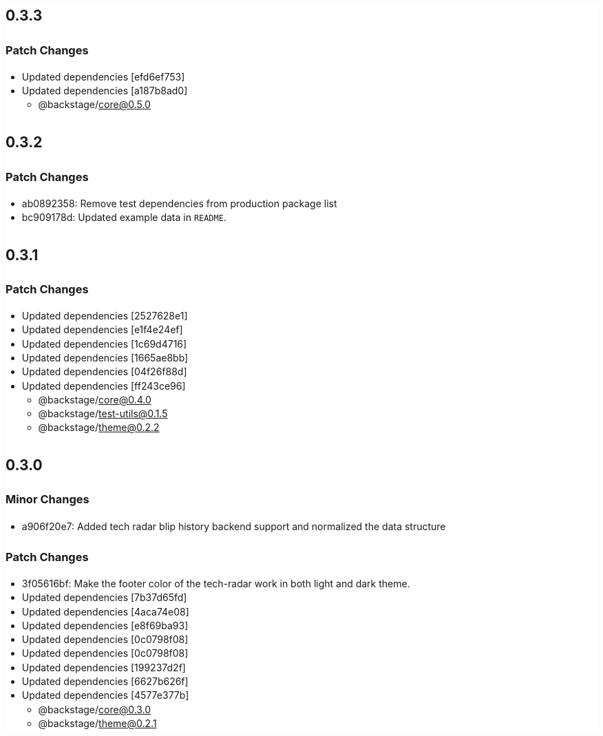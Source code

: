 ## 0.3.3

### Patch Changes

- Updated dependencies [efd6ef753]
- Updated dependencies [a187b8ad0]
  - @backstage/core@0.5.0

## 0.3.2

### Patch Changes

- ab0892358: Remove test dependencies from production package list
- bc909178d: Updated example data in `README`.

## 0.3.1

### Patch Changes

- Updated dependencies [2527628e1]
- Updated dependencies [e1f4e24ef]
- Updated dependencies [1c69d4716]
- Updated dependencies [1665ae8bb]
- Updated dependencies [04f26f88d]
- Updated dependencies [ff243ce96]
  - @backstage/core@0.4.0
  - @backstage/test-utils@0.1.5
  - @backstage/theme@0.2.2

## 0.3.0

### Minor Changes

- a906f20e7: Added tech radar blip history backend support and normalized the data structure

### Patch Changes

- 3f05616bf: Make the footer color of the tech-radar work in both light and dark theme.
- Updated dependencies [7b37d65fd]
- Updated dependencies [4aca74e08]
- Updated dependencies [e8f69ba93]
- Updated dependencies [0c0798f08]
- Updated dependencies [0c0798f08]
- Updated dependencies [199237d2f]
- Updated dependencies [6627b626f]
- Updated dependencies [4577e377b]
  - @backstage/core@0.3.0
  - @backstage/theme@0.2.1
